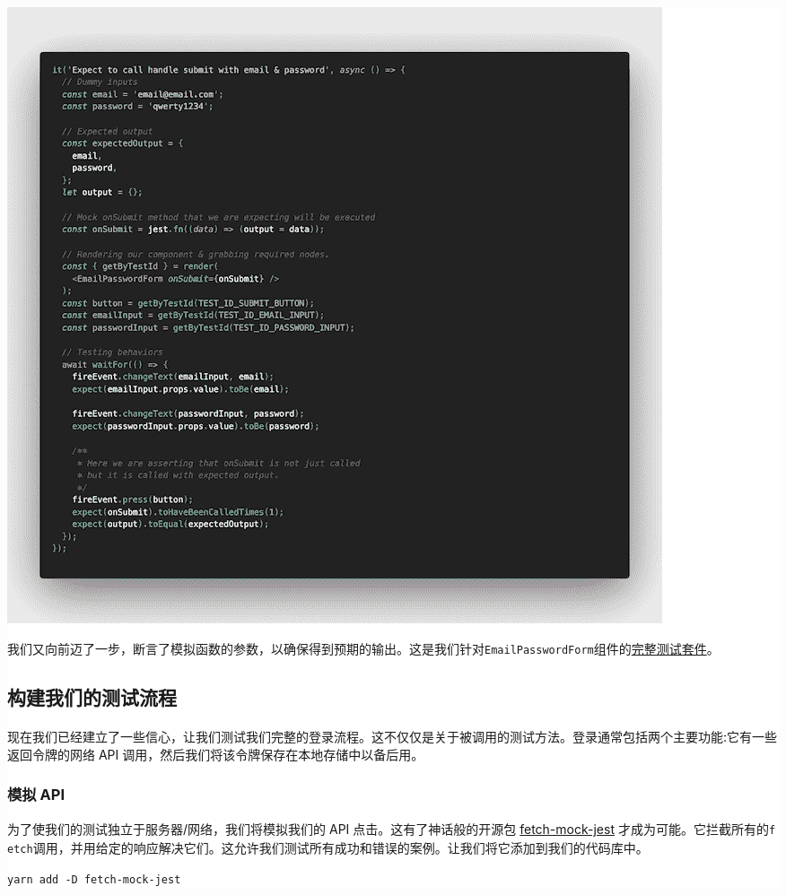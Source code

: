 ![Mocking the Function Argument in the Form Component Test](img/290b20f94744f5e4d7496922c1b7a230.png)

我们又向前迈了一步，断言了模拟函数的参数，以确保得到预期的输出。这是我们针对`EmailPasswordForm`组件的[完整测试套件](https://github.com/zsajjad/testing-app/blob/main/app/screens/LoginScreen/EmailPasswordForm/tests/index.test.tsx)。

## 构建我们的测试流程

现在我们已经建立了一些信心，让我们测试我们完整的登录流程。这不仅仅是关于被调用的测试方法。登录通常包括两个主要功能:它有一些返回令牌的网络 API 调用，然后我们将该令牌保存在本地存储中以备后用。

### 模拟 API

为了使我们的测试独立于服务器/网络，我们将模拟我们的 API 点击。这有了神话般的开源包 [fetch-mock-jest](https://www.npmjs.com/package/jest-fetch-mock) 才成为可能。它拦截所有的`fetch`调用，并用给定的响应解决它们。这允许我们测试所有成功和错误的案例。让我们将它添加到我们的代码库中。

```
yarn add -D fetch-mock-jest
```
